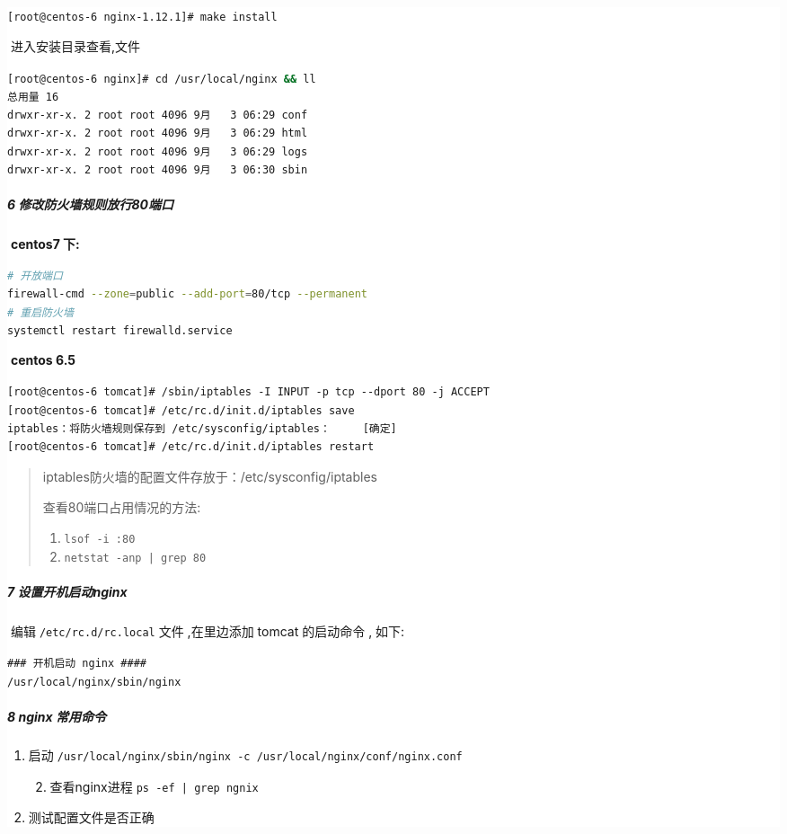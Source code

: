 ```sh
[root@centos-6 nginx-1.12.1]# make install
```

​	进入安装目录查看,文件

```sh
[root@centos-6 nginx]# cd /usr/local/nginx && ll
总用量 16
drwxr-xr-x. 2 root root 4096 9月   3 06:29 conf
drwxr-xr-x. 2 root root 4096 9月   3 06:29 html
drwxr-xr-x. 2 root root 4096 9月   3 06:29 logs
drwxr-xr-x. 2 root root 4096 9月   3 06:30 sbin
```

##### 6 修改防火墙规则放行80端口

​	**centos7 下:**

```sh
# 开放端口
firewall-cmd --zone=public --add-port=80/tcp --permanent
# 重启防火墙
systemctl restart firewalld.service
```

​	**centos 6.5**

```Sh
[root@centos-6 tomcat]# /sbin/iptables -I INPUT -p tcp --dport 80 -j ACCEPT 
[root@centos-6 tomcat]# /etc/rc.d/init.d/iptables save 
iptables：将防火墙规则保存到 /etc/sysconfig/iptables：     [确定]
[root@centos-6 tomcat]# /etc/rc.d/init.d/iptables restart 
```

> iptables防火墙的配置文件存放于：/etc/sysconfig/iptables 
>
> 查看80端口占用情况的方法:
>
> 1. `lsof -i :80`
> 2. `netstat -anp | grep 80`

##### 7 设置开机启动nginx

​	编辑    `/etc/rc.d/rc.local`  文件 ,在里边添加 tomcat 的启动命令 , 如下:

```
### 开机启动 nginx ####
/usr/local/nginx/sbin/nginx
```

##### 8 nginx 常用命令

1.  启动						`/usr/local/nginx/sbin/nginx -c /usr/local/nginx/conf/nginx.conf`

    2. 查看nginx进程		`ps -ef | grep ngnix`

2.  测试配置文件是否正确
